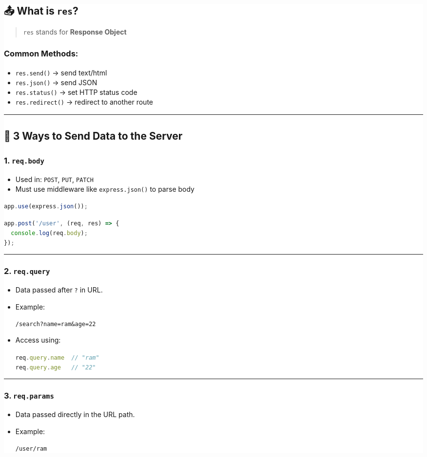 ## 📤 What is `res`?

> `res` stands for **Response Object**

### Common Methods:

* `res.send()` → send text/html
* `res.json()` → send JSON
* `res.status()` → set HTTP status code
* `res.redirect()` → redirect to another route

---

## 📨 3 Ways to Send Data to the Server

### 1. `req.body`

* Used in: `POST`, `PUT`, `PATCH`
* Must use middleware like `express.json()` to parse body

```js
app.use(express.json());
```

```js
app.post('/user', (req, res) => {
  console.log(req.body);
});
```

---

### 2. `req.query`

* Data passed after `?` in URL.
* Example:

  ```
  /search?name=ram&age=22
  ```
* Access using:

  ```js
  req.query.name  // "ram"
  req.query.age   // "22"
  ```

---

### 3. `req.params`

* Data passed directly in the URL path.
* Example:

  ```
  /user/ram
  ```
